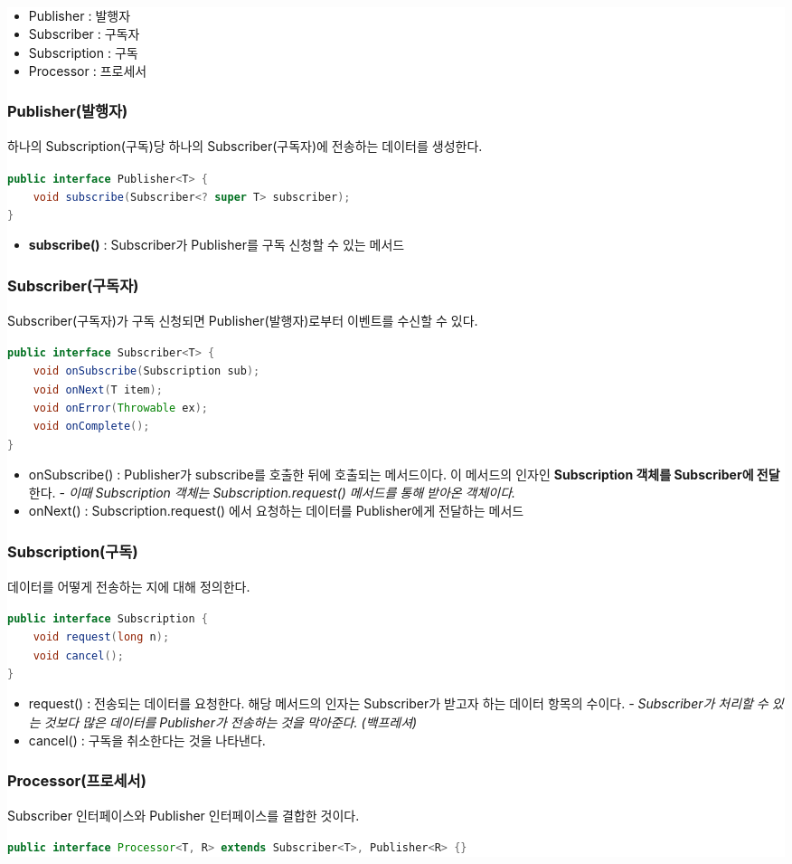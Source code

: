 - Publisher : 발행자
- Subscriber : 구독자
- Subscription : 구독
- Processor : 프로세서

### Publisher(발행자)

하나의 Subscription(구독)당 하나의 Subscriber(구독자)에 전송하는 데이터를 생성한다.

```java
public interface Publisher<T> {
    void subscribe(Subscriber<? super T> subscriber);
}
```

- **subscribe()** : Subscriber가 Publisher를 구독 신청할 수 있는 메서드

### Subscriber(구독자)

Subscriber(구독자)가 구독 신청되면 Publisher(발행자)로부터 이벤트를 수신할 수 있다.

```java
public interface Subscriber<T> {
    void onSubscribe(Subscription sub);
    void onNext(T item);
    void onError(Throwable ex);
    void onComplete();
}
```

- onSubscribe() : Publisher가 subscribe를 호출한 뒤에 호출되는 메서드이다. 이 메서드의 인자인 **Subscription 객체를 Subscriber에 전달**한다. - <span class="gray">*이때 Subscription 객체는 Subscription.request() 메서드를 통해 받아온 객체이다.*</span>
- onNext() : Subscription.request() 에서 요청하는 데이터를 Publisher에게 전달하는 메서드

### Subscription(구독)

데이터를 어떻게 전송하는 지에 대해 정의한다.

```java
public interface Subscription {
    void request(long n);
    void cancel();
}
```

- request() : 전송되는 데이터를 요청한다. 해당 메서드의 인자는 Subscriber가 받고자 하는 데이터 항목의 수이다. <span class="gray">*- Subscriber가 처리할 수 있는 것보다 많은 데이터를 Publisher가 전송하는 것을 막아준다. (백프레셔)*</span>
- cancel() : 구독을 취소한다는 것을 나타낸다.

### Processor(프로세서)

Subscriber 인터페이스와 Publisher 인터페이스를 결합한 것이다.

```java
public interface Processor<T, R> extends Subscriber<T>, Publisher<R> {}
```
